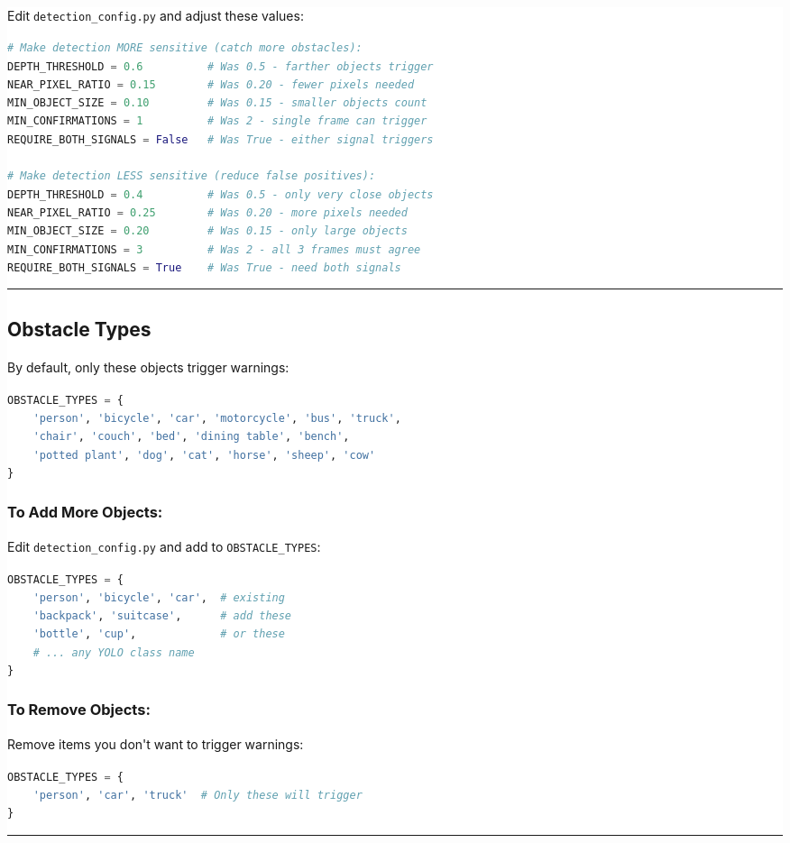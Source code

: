 Edit `detection_config.py` and adjust these values:

```python
# Make detection MORE sensitive (catch more obstacles):
DEPTH_THRESHOLD = 0.6          # Was 0.5 - farther objects trigger
NEAR_PIXEL_RATIO = 0.15        # Was 0.20 - fewer pixels needed
MIN_OBJECT_SIZE = 0.10         # Was 0.15 - smaller objects count
MIN_CONFIRMATIONS = 1          # Was 2 - single frame can trigger
REQUIRE_BOTH_SIGNALS = False   # Was True - either signal triggers

# Make detection LESS sensitive (reduce false positives):
DEPTH_THRESHOLD = 0.4          # Was 0.5 - only very close objects
NEAR_PIXEL_RATIO = 0.25        # Was 0.20 - more pixels needed
MIN_OBJECT_SIZE = 0.20         # Was 0.15 - only large objects
MIN_CONFIRMATIONS = 3          # Was 2 - all 3 frames must agree
REQUIRE_BOTH_SIGNALS = True    # Was True - need both signals
```

---

## Obstacle Types

By default, only these objects trigger warnings:

```python
OBSTACLE_TYPES = {
    'person', 'bicycle', 'car', 'motorcycle', 'bus', 'truck',
    'chair', 'couch', 'bed', 'dining table', 'bench',
    'potted plant', 'dog', 'cat', 'horse', 'sheep', 'cow'
}
```

### To Add More Objects:
Edit `detection_config.py` and add to `OBSTACLE_TYPES`:

```python
OBSTACLE_TYPES = {
    'person', 'bicycle', 'car',  # existing
    'backpack', 'suitcase',      # add these
    'bottle', 'cup',             # or these
    # ... any YOLO class name
}
```

### To Remove Objects:
Remove items you don't want to trigger warnings:

```python
OBSTACLE_TYPES = {
    'person', 'car', 'truck'  # Only these will trigger
}
```

---
